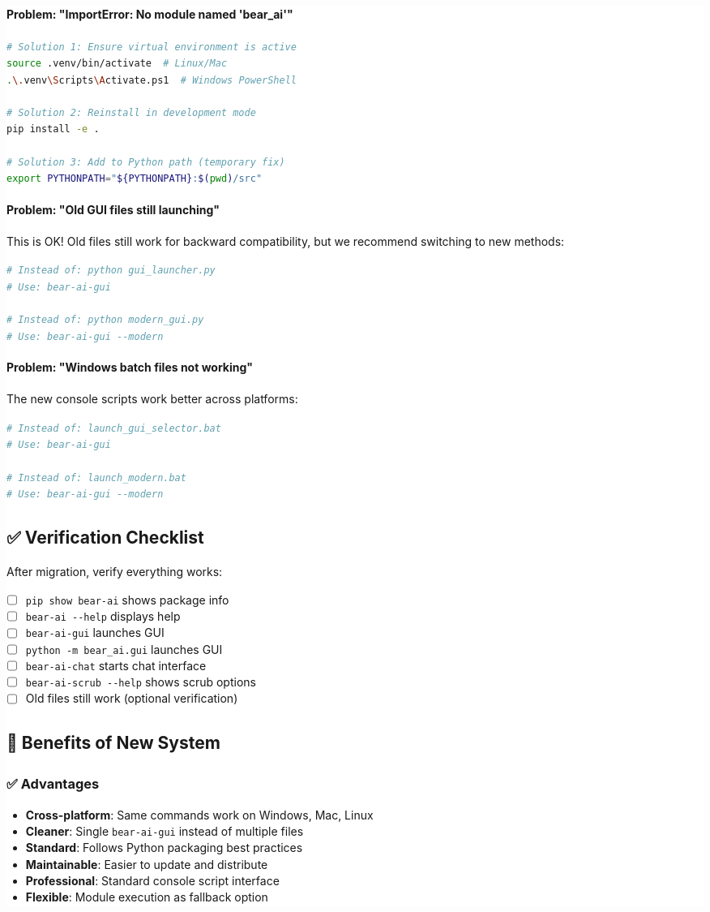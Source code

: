 #### Problem: "ImportError: No module named 'bear_ai'"
```bash
# Solution 1: Ensure virtual environment is active
source .venv/bin/activate  # Linux/Mac
.\.venv\Scripts\Activate.ps1  # Windows PowerShell

# Solution 2: Reinstall in development mode
pip install -e .

# Solution 3: Add to Python path (temporary fix)
export PYTHONPATH="${PYTHONPATH}:$(pwd)/src"
```

#### Problem: "Old GUI files still launching"
This is OK! Old files still work for backward compatibility, but we recommend switching to new methods:

```bash
# Instead of: python gui_launcher.py
# Use: bear-ai-gui

# Instead of: python modern_gui.py  
# Use: bear-ai-gui --modern
```

#### Problem: "Windows batch files not working"
The new console scripts work better across platforms:

```bash
# Instead of: launch_gui_selector.bat
# Use: bear-ai-gui

# Instead of: launch_modern.bat
# Use: bear-ai-gui --modern
```

## ✅ Verification Checklist

After migration, verify everything works:

- [ ] `pip show bear-ai` shows package info
- [ ] `bear-ai --help` displays help
- [ ] `bear-ai-gui` launches GUI
- [ ] `python -m bear_ai.gui` launches GUI
- [ ] `bear-ai-chat` starts chat interface
- [ ] `bear-ai-scrub --help` shows scrub options
- [ ] Old files still work (optional verification)

## 🎯 Benefits of New System

### ✅ Advantages
- **Cross-platform**: Same commands work on Windows, Mac, Linux
- **Cleaner**: Single `bear-ai-gui` instead of multiple files
- **Standard**: Follows Python packaging best practices
- **Maintainable**: Easier to update and distribute
- **Professional**: Standard console script interface
- **Flexible**: Module execution as fallback option
